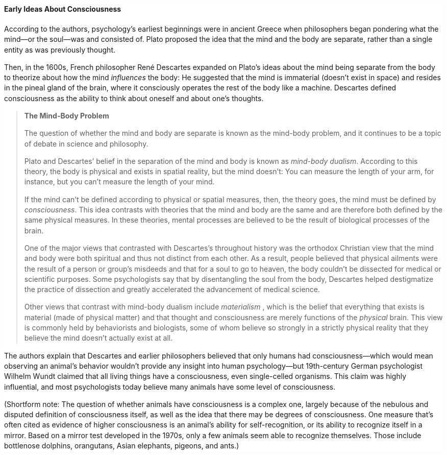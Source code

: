 #### Early Ideas About Consciousness

According to the authors, psychology’s earliest beginnings were in ancient Greece when philosophers began pondering what the mind—or the soul—was and consisted of. Plato proposed the idea that the mind and the body are separate, rather than a single entity as was previously thought.

Then, in the 1600s, French philosopher René Descartes expanded on Plato’s ideas about the mind being separate from the body to theorize about how the mind _influences_ the body: He suggested that the mind is immaterial (doesn’t exist in space) and resides in the pineal gland of the brain, where it consciously operates the rest of the body like a machine. Descartes defined consciousness as the ability to think about oneself and about one’s thoughts.

> **The Mind-Body Problem**
> 
> The question of whether the mind and body are separate is known as the mind-body problem, and it continues to be a topic of debate in science and philosophy.
> 
> Plato and Descartes’ belief in the separation of the mind and body is known as _mind-body dualism_. According to this theory, the body is physical and exists in spatial reality, but the mind doesn’t: You can measure the length of your arm, for instance, but you can’t measure the length of your mind.
> 
> If the mind can’t be defined according to physical or spatial measures, then, the theory goes, the mind must be defined by _consciousness_. This idea contrasts with theories that the mind and body are the same and are therefore both defined by the same physical measures. In these theories, mental processes are believed to be the result of biological processes of the brain.
> 
> One of the major views that contrasted with Descartes’s throughout history was the orthodox Christian view that the mind and body were both spiritual and thus not distinct from each other. As a result, people believed that physical ailments were the result of a person or group’s misdeeds and that for a soul to go to heaven, the body couldn’t be dissected for medical or scientific purposes. Some psychologists say that by disentangling the soul from the body, Descartes helped destigmatize the practice of dissection and greatly accelerated the advancement of medical science.
> 
> Other views that contrast with mind-body dualism include _materialism_ , which is the belief that everything that exists is material (made of physical matter) and that thought and consciousness are merely functions of the _physical_ brain. This view is commonly held by behaviorists and biologists, some of whom believe so strongly in a strictly physical reality that they believe the mind doesn’t actually exist at all.

The authors explain that Descartes and earlier philosophers believed that only humans had consciousness—which would mean observing an animal’s behavior wouldn’t provide any insight into human psychology—but 19th-century German psychologist Wilhelm Wundt claimed that all living things have a consciousness, even single-celled organisms. This claim was highly influential, and most psychologists today believe many animals have some level of consciousness.

(Shortform note: The question of whether animals have consciousness is a complex one, largely because of the nebulous and disputed definition of consciousness itself, as well as the idea that there may be degrees of consciousness. One measure that’s often cited as evidence of higher consciousness is an animal’s ability for self-recognition, or its ability to recognize itself in a mirror. Based on a mirror test developed in the 1970s, only a few animals seem able to recognize themselves. Those include bottlenose dolphins, orangutans, Asian elephants, pigeons, and ants.)
